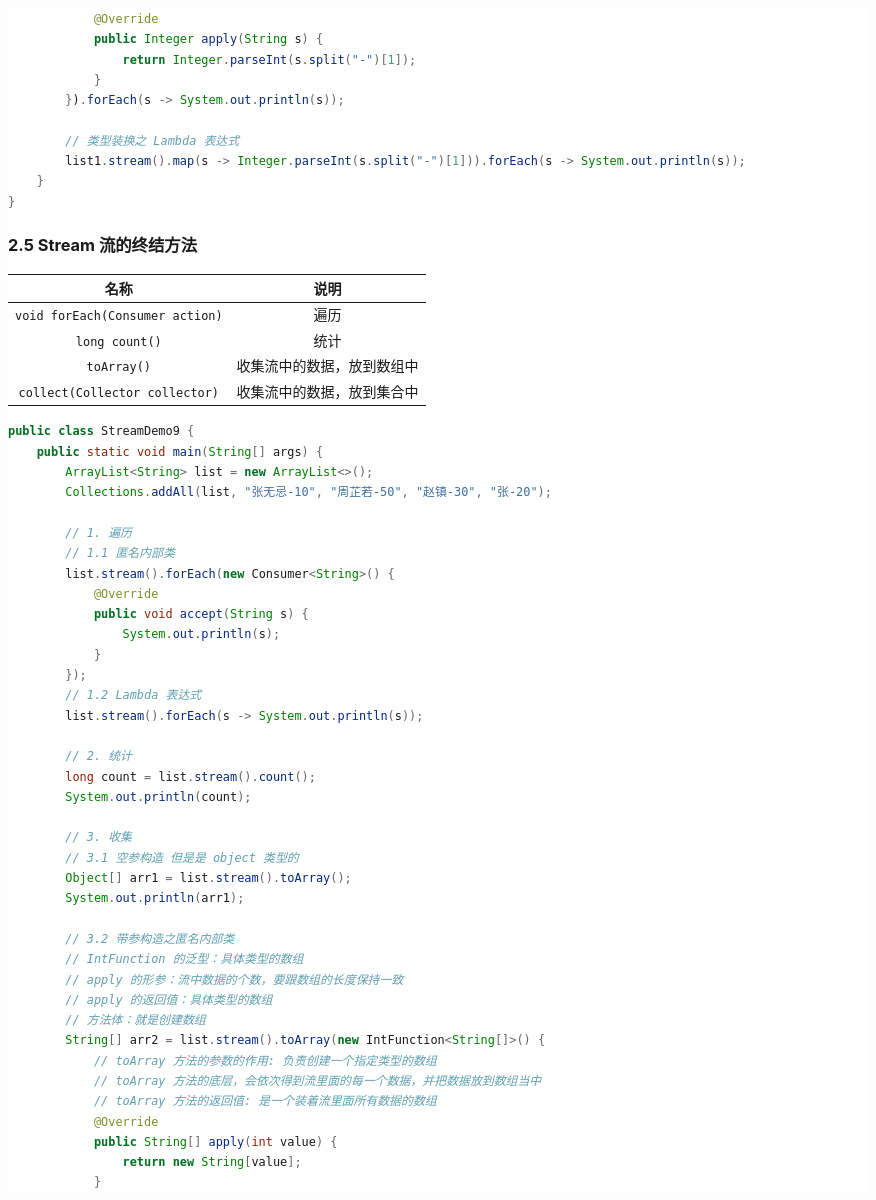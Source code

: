 ```java
            @Override
            public Integer apply(String s) {
                return Integer.parseInt(s.split("-")[1]);
            }
        }).forEach(s -> System.out.println(s));

        // 类型装换之 Lambda 表达式
        list1.stream().map(s -> Integer.parseInt(s.split("-")[1])).forEach(s -> System.out.println(s));
    }
}
```

### 2.5 Stream 流的终结方法

|                名称                 |            说明            |
| :---------------------------------: | :------------------------: |
| ```void forEach(Consumer action)``` |            遍历            |
|         ```long count()```          |            统计            |
|           ```toArray()```           | 收集流中的数据，放到数组中 |
| ```collect(Collector collector)```  | 收集流中的数据，放到集合中 |

```java
public class StreamDemo9 {
    public static void main(String[] args) {
        ArrayList<String> list = new ArrayList<>();
        Collections.addAll(list, "张无忌-10", "周芷若-50", "赵镇-30", "张-20");

        // 1. 遍历
        // 1.1 匿名内部类
        list.stream().forEach(new Consumer<String>() {
            @Override
            public void accept(String s) {
                System.out.println(s);
            }
        });
        // 1.2 Lambda 表达式
        list.stream().forEach(s -> System.out.println(s));

        // 2. 统计
        long count = list.stream().count();
        System.out.println(count);

        // 3. 收集
        // 3.1 空参构造 但是是 object 类型的
        Object[] arr1 = list.stream().toArray();
        System.out.println(arr1);

        // 3.2 带参构造之匿名内部类
        // IntFunction 的泛型：具体类型的数组
        // apply 的形参：流中数据的个数，要跟数组的长度保持一致
        // apply 的返回值：具体类型的数组
        // 方法体：就是创建数组
        String[] arr2 = list.stream().toArray(new IntFunction<String[]>() {
            // toArray 方法的参数的作用: 负责创建一个指定类型的数组
            // toArray 方法的底层，会依次得到流里面的每一个数据，并把数据放到数组当中
            // toArray 方法的返回值: 是一个装着流里面所有数据的数组
            @Override
            public String[] apply(int value) {
                return new String[value];
            }
```